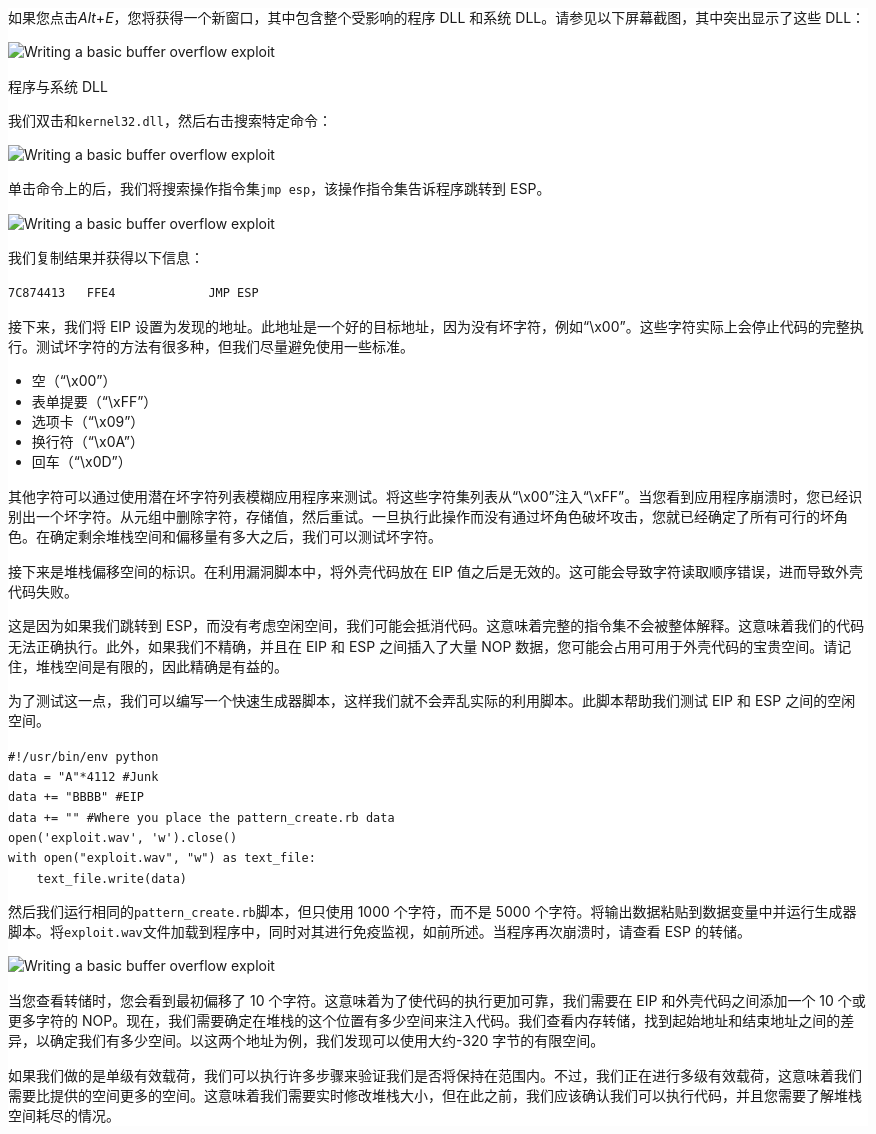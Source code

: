 如果您点击*Alt*+*E*，您将获得一个新窗口，其中包含整个受影响的程序 DLL 和系统 DLL。请参见以下屏幕截图，其中突出显示了这些 DLL：

![Writing a basic buffer overflow exploit](graphics/B04315_08_26.jpg)

程序与系统 DLL

我们双击和`kernel32.dll`，然后右击搜索特定命令：

![Writing a basic buffer overflow exploit](graphics/B04315_08_27.jpg)

单击命令上的后，我们将搜索操作指令集`jmp esp`，该操作指令集告诉程序跳转到 ESP。

![Writing a basic buffer overflow exploit](graphics/B04315_08_28.jpg)

我们复制结果并获得以下信息：

```
7C874413   FFE4             JMP ESP
```

接下来，我们将 EIP 设置为发现的地址。此地址是一个好的目标地址，因为没有坏字符，例如“\x00”。这些字符实际上会停止代码的完整执行。测试坏字符的方法有很多种，但我们尽量避免使用一些标准。

*   空（“\x00”）
*   表单提要（“\xFF”）
*   选项卡（“\x09”）
*   换行符（“\x0A”）
*   回车（“\x0D”）

其他字符可以通过使用潜在坏字符列表模糊应用程序来测试。将这些字符集列表从“\x00”注入“\xFF”。当您看到应用程序崩溃时，您已经识别出一个坏字符。从元组中删除字符，存储值，然后重试。一旦执行此操作而没有通过坏角色破坏攻击，您就已经确定了所有可行的坏角色。在确定剩余堆栈空间和偏移量有多大之后，我们可以测试坏字符。

接下来是堆栈偏移空间的标识。在利用漏洞脚本中，将外壳代码放在 EIP 值之后是无效的。这可能会导致字符读取顺序错误，进而导致外壳代码失败。

这是因为如果我们跳转到 ESP，而没有考虑空闲空间，我们可能会抵消代码。这意味着完整的指令集不会被整体解释。这意味着我们的代码无法正确执行。此外，如果我们不精确，并且在 EIP 和 ESP 之间插入了大量 NOP 数据，您可能会占用可用于外壳代码的宝贵空间。请记住，堆栈空间是有限的，因此精确是有益的。

为了测试这一点，我们可以编写一个快速生成器脚本，这样我们就不会弄乱实际的利用脚本。此脚本帮助我们测试 EIP 和 ESP 之间的空闲空间。

```
#!/usr/bin/env python
data = "A"*4112 #Junk
data += "BBBB" #EIP
data += "" #Where you place the pattern_create.rb data
open('exploit.wav', 'w').close()
with open("exploit.wav", "w") as text_file:
    text_file.write(data)
```

然后我们运行相同的`pattern_create.rb`脚本，但只使用 1000 个字符，而不是 5000 个字符。将输出数据粘贴到数据变量中并运行生成器脚本。将`exploit.wav`文件加载到程序中，同时对其进行免疫监视，如前所述。当程序再次崩溃时，请查看 ESP 的转储。

![Writing a basic buffer overflow exploit](graphics/B04315_08_29.jpg)

当您查看转储时，您会看到最初偏移了 10 个字符。这意味着为了使代码的执行更加可靠，我们需要在 EIP 和外壳代码之间添加一个 10 个或更多字符的 NOP。现在，我们需要确定在堆栈的这个位置有多少空间来注入代码。我们查看内存转储，找到起始地址和结束地址之间的差异，以确定我们有多少空间。以这两个地址为例，我们发现可以使用大约-320 字节的有限空间。

如果我们做的是单级有效载荷，我们可以执行许多步骤来验证我们是否将保持在范围内。不过，我们正在进行多级有效载荷，这意味着我们需要比提供的空间更多的空间。这意味着我们需要实时修改堆栈大小，但在此之前，我们应该确认我们可以执行代码，并且您需要了解堆栈空间耗尽的情况。
